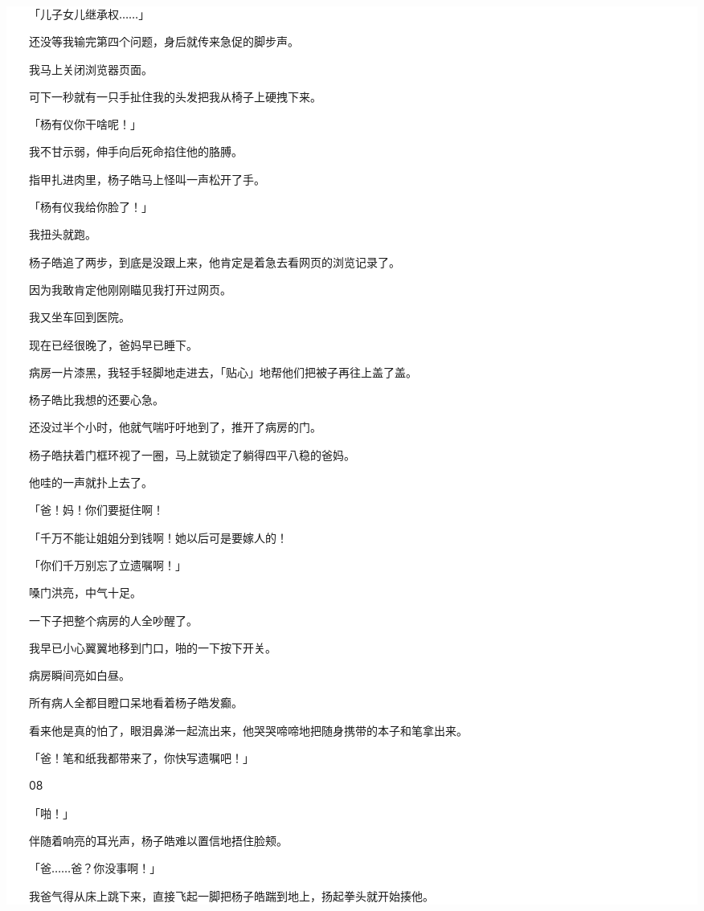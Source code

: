 &emsp;&emsp;「儿子女儿继承权……」  
  
&emsp;&emsp;还没等我输完第四个问题，身后就传来急促的脚步声。  
  
&emsp;&emsp;我马上关闭浏览器页面。  
  
&emsp;&emsp;可下一秒就有一只手扯住我的头发把我从椅子上硬拽下来。  
  
&emsp;&emsp;「杨有仪你干啥呢！」  
  
&emsp;&emsp;我不甘示弱，伸手向后死命掐住他的胳膊。  
  
&emsp;&emsp;指甲扎进肉里，杨子皓马上怪叫一声松开了手。  
  
&emsp;&emsp;「杨有仪我给你脸了！」  
  
&emsp;&emsp;我扭头就跑。  
  
&emsp;&emsp;杨子皓追了两步，到底是没跟上来，他肯定是着急去看网页的浏览记录了。  
  
&emsp;&emsp;因为我敢肯定他刚刚瞄见我打开过网页。  
  
&emsp;&emsp;我又坐车回到医院。  
  
&emsp;&emsp;现在已经很晚了，爸妈早已睡下。  
  
&emsp;&emsp;病房一片漆黑，我轻手轻脚地走进去，「贴心」地帮他们把被子再往上盖了盖。  
  
&emsp;&emsp;杨子皓比我想的还要心急。  
  
&emsp;&emsp;还没过半个小时，他就气喘吁吁地到了，推开了病房的门。  
  
&emsp;&emsp;杨子皓扶着门框环视了一圈，马上就锁定了躺得四平八稳的爸妈。  
  
&emsp;&emsp;他哇的一声就扑上去了。  
  
&emsp;&emsp;「爸！妈！你们要挺住啊！  
  
&emsp;&emsp;「千万不能让姐姐分到钱啊！她以后可是要嫁人的！  
  
&emsp;&emsp;「你们千万别忘了立遗嘱啊！」  
  
&emsp;&emsp;嗓门洪亮，中气十足。  
  
&emsp;&emsp;一下子把整个病房的人全吵醒了。  
  
&emsp;&emsp;我早已小心翼翼地移到门口，啪的一下按下开关。  
  
&emsp;&emsp;病房瞬间亮如白昼。  
  
&emsp;&emsp;所有病人全都目瞪口呆地看着杨子皓发癫。  
  
&emsp;&emsp;看来他是真的怕了，眼泪鼻涕一起流出来，他哭哭啼啼地把随身携带的本子和笔拿出来。  
  
&emsp;&emsp;「爸！笔和纸我都带来了，你快写遗嘱吧！」  
  
&emsp;&emsp;08  
  
&emsp;&emsp;「啪！」  
  
&emsp;&emsp;伴随着响亮的耳光声，杨子皓难以置信地捂住脸颊。  
  
&emsp;&emsp;「爸……爸？你没事啊！」  
  
&emsp;&emsp;我爸气得从床上跳下来，直接飞起一脚把杨子皓踹到地上，扬起拳头就开始揍他。  
  